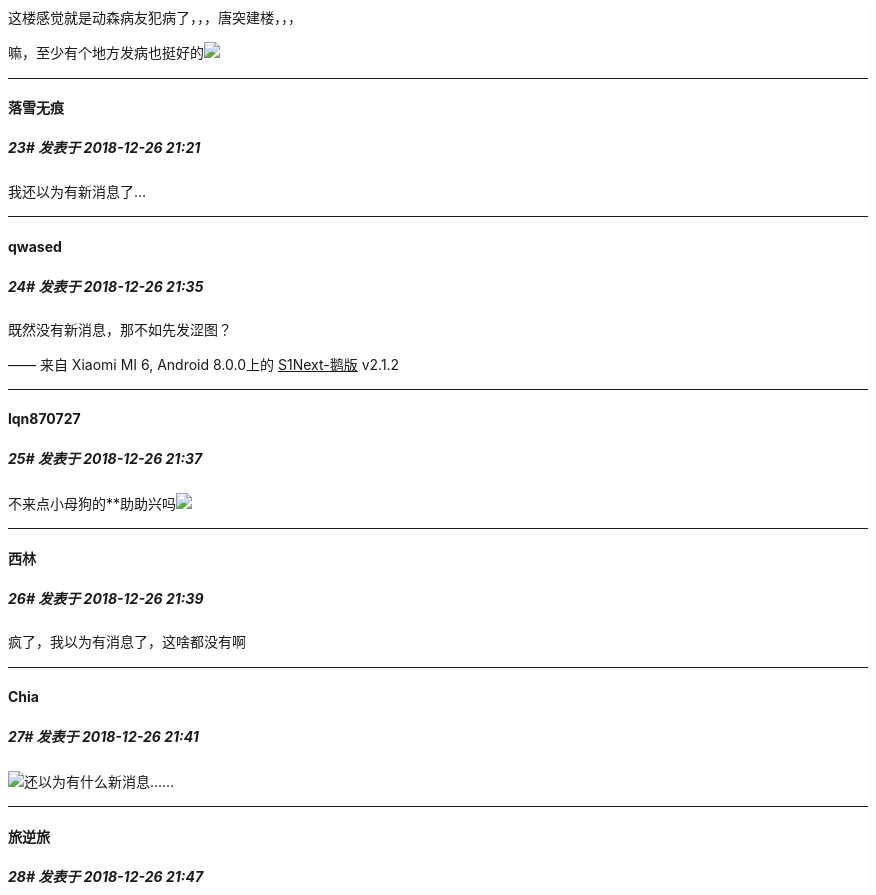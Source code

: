 
这楼感觉就是动森病友犯病了，，，唐突建楼，，，

嘛，至少有个地方发病也挺好的<img src="https://static.saraba1st.com/image/smiley/face2017/053.png" referrerpolicy="no-referrer">


-----

####  落雪无痕  
##### 23#       发表于 2018-12-26 21:21


我还以为有新消息了…


-----

####  qwased  
##### 24#       发表于 2018-12-26 21:35


既然没有新消息，那不如先发涩图？

—— 来自 Xiaomi MI 6, Android 8.0.0上的 [S1Next-鹅版](https://github.com/ykrank/S1-Next/releases) v2.1.2


-----

####  lqn870727  
##### 25#       发表于 2018-12-26 21:37


 不来点小母狗的**助助兴吗<img src="https://static.saraba1st.com/image/smiley/face2017/030.png" referrerpolicy="no-referrer">


-----

####  西林  
##### 26#       发表于 2018-12-26 21:39


疯了，我以为有消息了，这啥都没有啊


-----

####  Chia  
##### 27#       发表于 2018-12-26 21:41


<img src="https://static.saraba1st.com/image/smiley/face2017/090.png" referrerpolicy="no-referrer">还以为有什么新消息……


-----

####  旅逆旅  
##### 28#       发表于 2018-12-26 21:47
